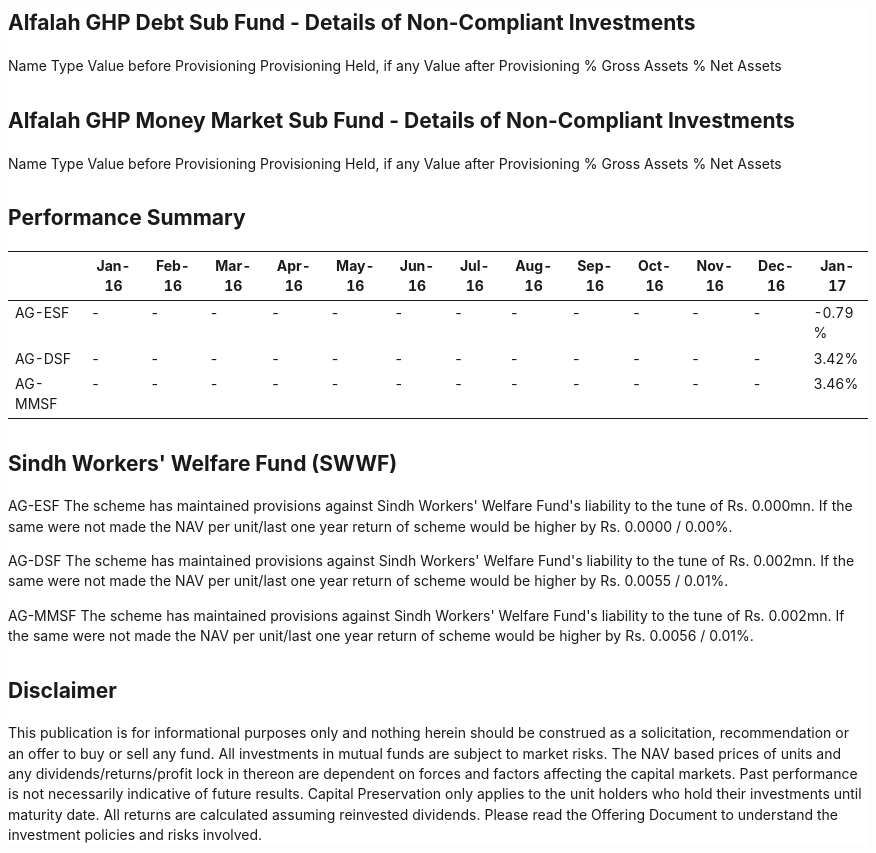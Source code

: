 ## Alfalah GHP Debt Sub Fund - Details of Non-Compliant Investments

Name
Type
Value before Provisioning
Provisioning Held, if any
Value after Provisioning
% Gross Assets
% Net Assets

## Alfalah GHP Money Market Sub Fund - Details of Non-Compliant Investments

Name
Type
Value before Provisioning
Provisioning Held, if any
Value after Provisioning
% Gross Assets
% Net Assets

## Performance Summary

|         | Jan-16 | Feb-16 | Mar-16 | Apr-16 | May-16 | Jun-16 | Jul-16 | Aug-16 | Sep-16 | Oct-16 | Nov-16 | Dec-16 | Jan-17 |
| ------- | ------ | ------ | ------ | ------ | ------ | ------ | ------ | ------ | ------ | ------ | ------ | ------ | ------ |
| AG-ESF  | -      | -      | -      | -      | -      | -      | -      | -      | -      | -      | -      | -      | -0.79% |
| AG-DSF  | -      | -      | -      | -      | -      | -      | -      | -      | -      | -      | -      | -      | 3.42%  |
| AG-MMSF | -      | -      | -      | -      | -      | -      | -      | -      | -      | -      | -      | -      | 3.46%  |

## Sindh Workers' Welfare Fund (SWWF)

AG-ESF The scheme has maintained provisions against Sindh Workers' Welfare Fund's liability to the tune of Rs. 0.000mn. If the same were not made the NAV per unit/last one year return of scheme would be higher by Rs. 0.0000 / 0.00%.

AG-DSF The scheme has maintained provisions against Sindh Workers' Welfare Fund's liability to the tune of Rs. 0.002mn. If the same were not made the NAV per unit/last one year return of scheme would be higher by Rs. 0.0055 / 0.01%.

AG-MMSF The scheme has maintained provisions against Sindh Workers' Welfare Fund's liability to the tune of Rs. 0.002mn. If the same were not made the NAV per unit/last one year return of scheme would be higher by Rs. 0.0056 / 0.01%.

## Disclaimer

This publication is for informational purposes only and nothing herein should be construed as a solicitation, recommendation or an offer to buy or sell any fund. All investments in mutual funds are subject to market risks. The NAV based prices of units and any dividends/returns/profit lock in thereon are dependent on forces and factors affecting the capital markets. Past performance is not necessarily indicative of future results. Capital Preservation only applies to the unit holders who hold their investments until maturity date. All returns are calculated assuming reinvested dividends. Please read the Offering Document to understand the investment policies and risks involved.
